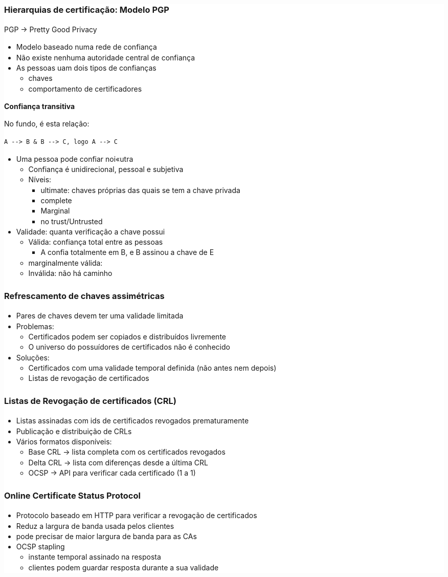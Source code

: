 
### **Hierarquias de certificação: Modelo PGP**

PGP -> Pretty Good Privacy

- Modelo baseado numa rede de confiança
- Não existe nenhuma autoridade central de confiança
- As pessoas uam dois tipos de confianças
    - chaves
    - comportamento de certificadores

**Confiança transitiva**

No fundo, é esta relação:

```
A --> B & B --> C, logo A --> C
```

- Uma pessoa pode confiar noi«utra
    - Confiança é unidirecional, pessoal e subjetiva
    - Níveis:
        - ultimate: chaves próprias das quais se tem a chave privada
        - complete
        - Marginal
        - no trust/Untrusted
- Validade: quanta verificação a chave possui
    - Válida: confiança total entre as pessoas
        - A confia totalmente em B, e B assinou a chave de E
    - marginalmente válida: 
    - Inválida: não há caminho

### **Refrescamento de chaves assimétricas**

- Pares de chaves devem ter uma validade limitada
- Problemas:
    - Certificados podem ser copiados e distribuídos livremente
    - O universo do possuídores de certificados não é conhecido
- Soluções:
    - Certificados com uma validade temporal definida (não antes nem depois)
    - Listas de revogação de certificados

### **Listas de Revogação de certificados (CRL)**

- Listas assinadas com ids de certificados revogados prematuramente
- Publicação e distribuição de CRLs
- Vários formatos disponíveis:
    - Base CRL -> lista completa com os certificados revogados
    - Delta CRL -> lista com diferenças desde a última CRL
    - OCSP -> API para verificar cada certificado (1 a 1)

### **Online Certificate Status Protocol**

- Protocolo baseado em HTTP para verificar a revogação de certificados
- Reduz a largura de banda usada pelos clientes
- pode precisar de maior largura de banda para as CAs
- OCSP stapling
    - instante temporal assinado na resposta
    - clientes podem guardar resposta durante a sua validade
